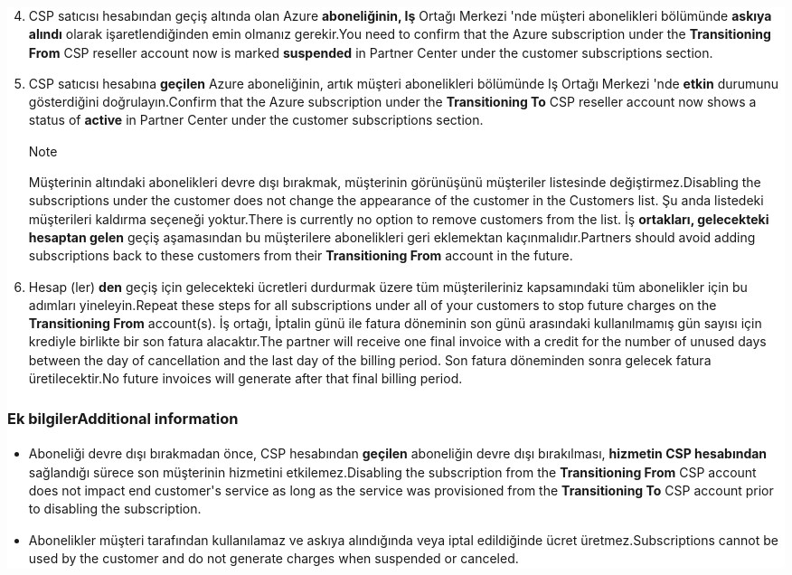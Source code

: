 4. <span data-ttu-id="a91a0-166">CSP satıcısı hesabından geçiş altında olan Azure **aboneliğinin, Iş** Ortağı Merkezi 'nde müşteri abonelikleri bölümünde **askıya alındı** olarak işaretlendiğinden emin olmanız gerekir.</span><span class="sxs-lookup"><span data-stu-id="a91a0-166">You need to confirm that the Azure subscription under the **Transitioning From** CSP reseller account now is marked **suspended** in Partner Center under the customer subscriptions section.</span></span>

5. <span data-ttu-id="a91a0-167">CSP satıcısı hesabına **geçilen** Azure aboneliğinin, artık müşteri abonelikleri bölümünde Iş Ortağı Merkezi 'nde **etkin** durumunu gösterdiğini doğrulayın.</span><span class="sxs-lookup"><span data-stu-id="a91a0-167">Confirm that the Azure subscription under the **Transitioning To** CSP reseller account now shows a status of **active** in Partner Center under the customer subscriptions section.</span></span>

   >[!Note]
   > <span data-ttu-id="a91a0-168">Müşterinin altındaki abonelikleri devre dışı bırakmak, müşterinin görünüşünü müşteriler listesinde değiştirmez.</span><span class="sxs-lookup"><span data-stu-id="a91a0-168">Disabling the subscriptions under the customer does not change the appearance of the customer in the Customers list.</span></span> <span data-ttu-id="a91a0-169">Şu anda listedeki müşterileri kaldırma seçeneği yoktur.</span><span class="sxs-lookup"><span data-stu-id="a91a0-169">There is currently no option to remove customers from the list.</span></span> <span data-ttu-id="a91a0-170">İş **ortakları, gelecekteki hesaptan gelen** geçiş aşamasından bu müşterilere abonelikleri geri eklemektan kaçınmalıdır.</span><span class="sxs-lookup"><span data-stu-id="a91a0-170">Partners should avoid adding subscriptions back to these customers from their **Transitioning From** account in the future.</span></span>

6. <span data-ttu-id="a91a0-171">Hesap (ler) **den** geçiş için gelecekteki ücretleri durdurmak üzere tüm müşterileriniz kapsamındaki tüm abonelikler için bu adımları yineleyin.</span><span class="sxs-lookup"><span data-stu-id="a91a0-171">Repeat these steps for all subscriptions under all of your customers to stop future charges on the **Transitioning From** account(s).</span></span> <span data-ttu-id="a91a0-172">İş ortağı, İptalin günü ile fatura döneminin son günü arasındaki kullanılmamış gün sayısı için krediyle birlikte bir son fatura alacaktır.</span><span class="sxs-lookup"><span data-stu-id="a91a0-172">The partner will receive one final invoice with a credit for the number of unused days between the day of cancellation and the last day of the billing period.</span></span> <span data-ttu-id="a91a0-173">Son fatura döneminden sonra gelecek fatura üretilecektir.</span><span class="sxs-lookup"><span data-stu-id="a91a0-173">No future invoices will generate after that final billing period.</span></span>

### <a name="additional-information"></a><span data-ttu-id="a91a0-174">Ek bilgiler</span><span class="sxs-lookup"><span data-stu-id="a91a0-174">Additional information</span></span>

- <span data-ttu-id="a91a0-175">Aboneliği devre dışı bırakmadan önce, CSP hesabından **geçilen** aboneliğin devre dışı bırakılması, **hizmetin CSP hesabından** sağlandığı sürece son müşterinin hizmetini etkilemez.</span><span class="sxs-lookup"><span data-stu-id="a91a0-175">Disabling the subscription from the **Transitioning From** CSP account does not impact end customer's service as long as the service was provisioned from the **Transitioning To** CSP account prior to disabling the subscription.</span></span>

- <span data-ttu-id="a91a0-176">Abonelikler müşteri tarafından kullanılamaz ve askıya alındığında veya iptal edildiğinde ücret üretmez.</span><span class="sxs-lookup"><span data-stu-id="a91a0-176">Subscriptions cannot be used by the customer and do not generate charges when suspended or canceled.</span></span>
